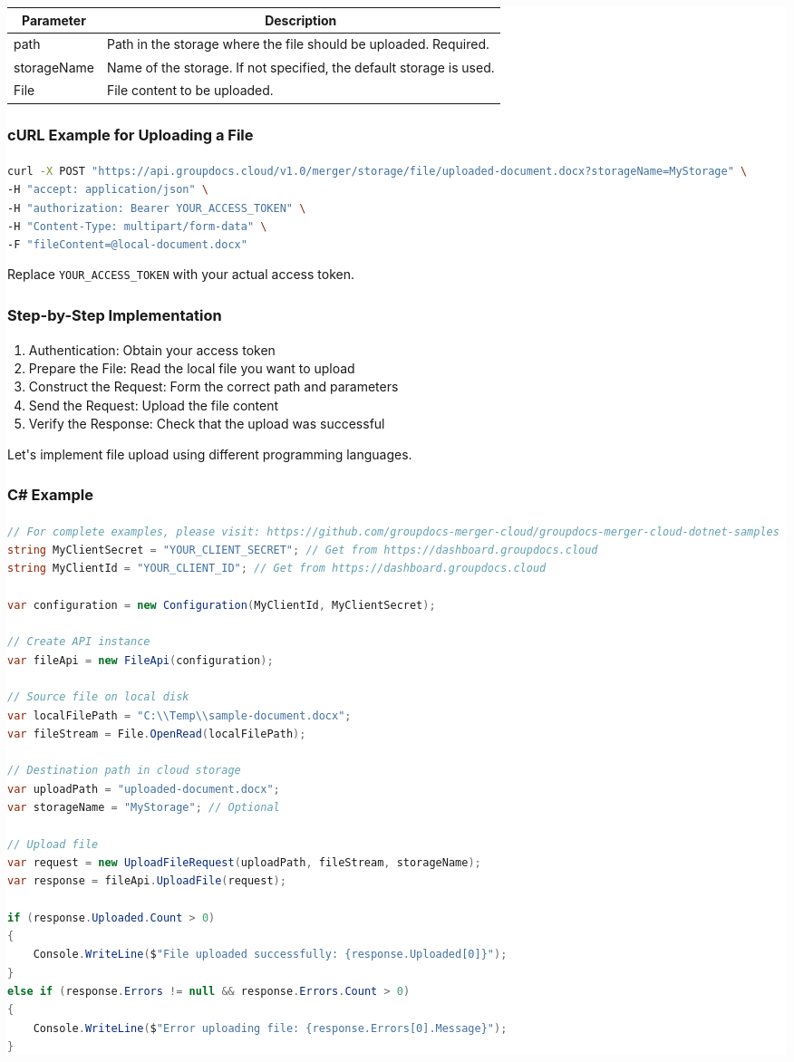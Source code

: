 | Parameter | Description |
|---|---|
| path | Path in the storage where the file should be uploaded. Required. |
| storageName | Name of the storage. If not specified, the default storage is used. |
| File | File content to be uploaded. |

### cURL Example for Uploading a File

```bash
curl -X POST "https://api.groupdocs.cloud/v1.0/merger/storage/file/uploaded-document.docx?storageName=MyStorage" \
-H "accept: application/json" \
-H "authorization: Bearer YOUR_ACCESS_TOKEN" \
-H "Content-Type: multipart/form-data" \
-F "fileContent=@local-document.docx"
```

Replace `YOUR_ACCESS_TOKEN` with your actual access token.

### Step-by-Step Implementation

1. Authentication: Obtain your access token
2. Prepare the File: Read the local file you want to upload
3. Construct the Request: Form the correct path and parameters
4. Send the Request: Upload the file content
5. Verify the Response: Check that the upload was successful

Let's implement file upload using different programming languages.

### C# Example

```csharp
// For complete examples, please visit: https://github.com/groupdocs-merger-cloud/groupdocs-merger-cloud-dotnet-samples
string MyClientSecret = "YOUR_CLIENT_SECRET"; // Get from https://dashboard.groupdocs.cloud
string MyClientId = "YOUR_CLIENT_ID"; // Get from https://dashboard.groupdocs.cloud
  
var configuration = new Configuration(MyClientId, MyClientSecret);
  
// Create API instance
var fileApi = new FileApi(configuration);

// Source file on local disk
var localFilePath = "C:\\Temp\\sample-document.docx";
var fileStream = File.OpenRead(localFilePath);

// Destination path in cloud storage
var uploadPath = "uploaded-document.docx";
var storageName = "MyStorage"; // Optional

// Upload file
var request = new UploadFileRequest(uploadPath, fileStream, storageName);
var response = fileApi.UploadFile(request);

if (response.Uploaded.Count > 0)
{
    Console.WriteLine($"File uploaded successfully: {response.Uploaded[0]}");
}
else if (response.Errors != null && response.Errors.Count > 0)
{
    Console.WriteLine($"Error uploading file: {response.Errors[0].Message}");
}
```
